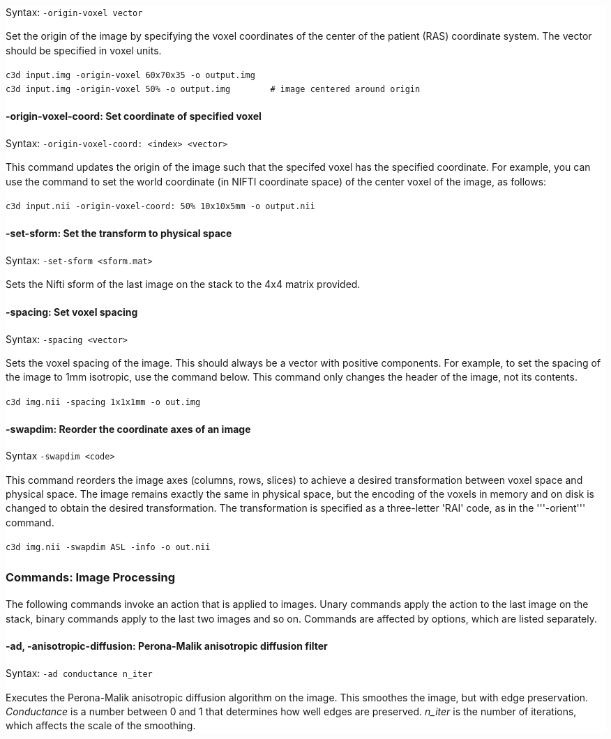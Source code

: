 Syntax: `-origin-voxel vector `

Set the origin of the image by specifying the voxel coordinates of the center of the patient (RAS) coordinate system. The vector should be specified in voxel units. 

    c3d input.img -origin-voxel 60x70x35 -o output.img
    c3d input.img -origin-voxel 50% -o output.img        # image centered around origin

#### -origin-voxel-coord: Set coordinate of specified voxel

Syntax: `-origin-voxel-coord: <index> <vector>`

This command updates the origin of the image such that the specifed voxel has the specified coordinate. For example, you can use the command to set the world coordinate (in NIFTI coordinate space) of the center voxel of the image, as follows:

    c3d input.nii -origin-voxel-coord: 50% 10x10x5mm -o output.nii

#### -set-sform: Set the transform to physical space

Syntax: `-set-sform <sform.mat> `

Sets the Nifti sform of the last image on the stack to the 4x4 matrix provided. 

#### -spacing: Set voxel spacing

Syntax: `-spacing <vector> `

Sets the voxel spacing of the image. This should always be a vector with positive components. For example, to set the spacing of the image to 1mm isotropic, use the command below. This command only changes the header of the image, not its contents. 

    c3d img.nii -spacing 1x1x1mm -o out.img

#### -swapdim: Reorder the coordinate axes of an image

Syntax `-swapdim <code>`

This command reorders the image axes (columns, rows, slices) to achieve a desired transformation between voxel space and physical space. The image remains exactly the same in physical space, but the encoding of the voxels in memory and on disk is changed to obtain the desired transformation. The transformation is specified as a three-letter 'RAI' code, as in the '''-orient''' command.

    c3d img.nii -swapdim ASL -info -o out.nii


### Commands: Image Processing

The following commands invoke an action that is applied to images. Unary commands apply the action to the last image on the stack, binary commands apply to the last two images and so on. Commands are affected by options, which are listed separately. 

#### -ad, -anisotropic-diffusion: Perona-Malik anisotropic diffusion filter

Syntax: `-ad conductance n_iter`

Executes the Perona-Malik anisotropic diffusion algorithm on the image. This smoothes the image, but with edge preservation. *Conductance* is a number between 0 and 1 that determines how well edges are preserved. *n_iter* is the number of iterations, which affects the scale of the smoothing. 
